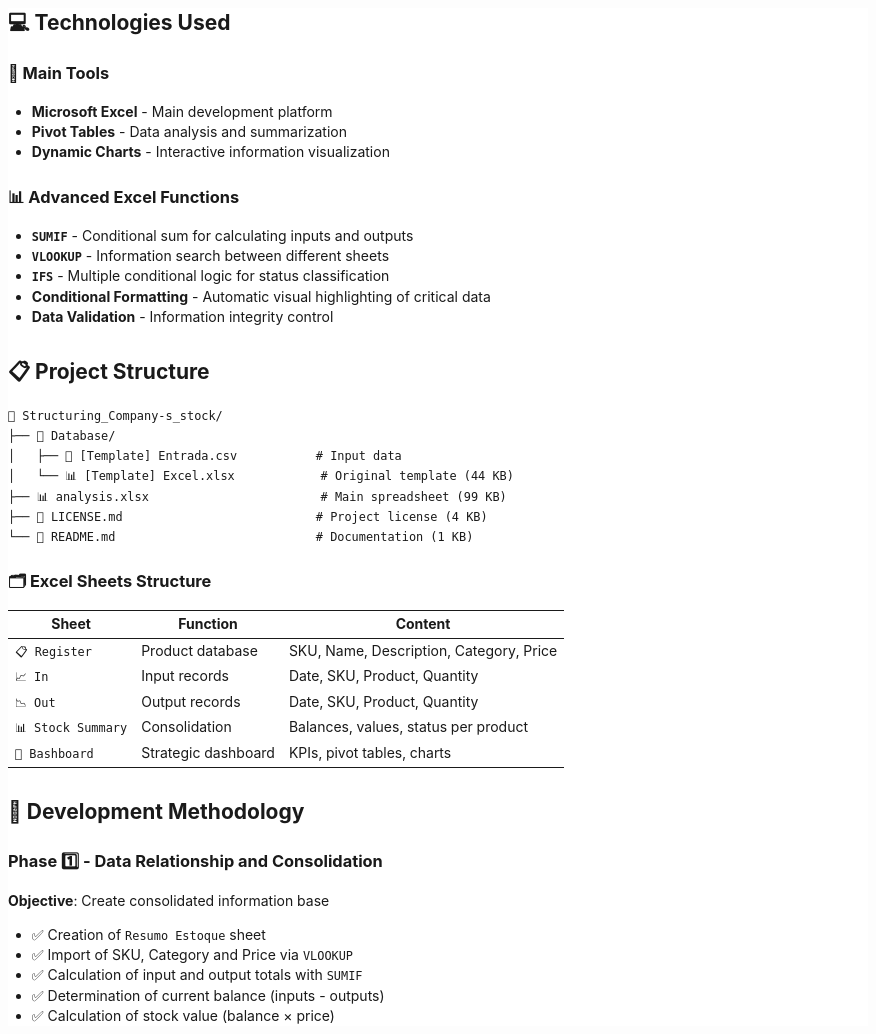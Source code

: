 ## 💻 Technologies Used

### 🔧 Main Tools
- **Microsoft Excel** - Main development platform
- **Pivot Tables** - Data analysis and summarization
- **Dynamic Charts** - Interactive information visualization

### 📊 Advanced Excel Functions
- **`SUMIF`** - Conditional sum for calculating inputs and outputs
- **`VLOOKUP`** - Information search between different sheets
- **`IFS`** - Multiple conditional logic for status classification
- **Conditional Formatting** - Automatic visual highlighting of critical data
- **Data Validation** - Information integrity control

## 📋 Project Structure

```
📁 Structuring_Company-s_stock/
├── 📁 Database/
│   ├── 📄 [Template] Entrada.csv           # Input data
│   └── 📊 [Template] Excel.xlsx            # Original template (44 KB)
├── 📊 analysis.xlsx                        # Main spreadsheet (99 KB)
├── 📄 LICENSE.md                           # Project license (4 KB)
└── 📄 README.md                            # Documentation (1 KB)
```

### 🗂️ Excel Sheets Structure

| Sheet | Function | Content |
|-------|----------|---------|
| `📋 Register` | Product database | SKU, Name, Description, Category, Price |
| `📈 In` | Input records | Date, SKU, Product, Quantity |
| `📉 Out` | Output records | Date, SKU, Product, Quantity |
| `📊 Stock Summary` | Consolidation | Balances, values, status per product |
| `🎯 Bashboard` | Strategic dashboard | KPIs, pivot tables, charts |

## 🎯 Development Methodology

### Phase 1️⃣ - Data Relationship and Consolidation
**Objective**: Create consolidated information base
- ✅ Creation of `Resumo Estoque` sheet
- ✅ Import of SKU, Category and Price via `VLOOKUP`
- ✅ Calculation of input and output totals with `SUMIF`
- ✅ Determination of current balance (inputs - outputs)
- ✅ Calculation of stock value (balance × price)
